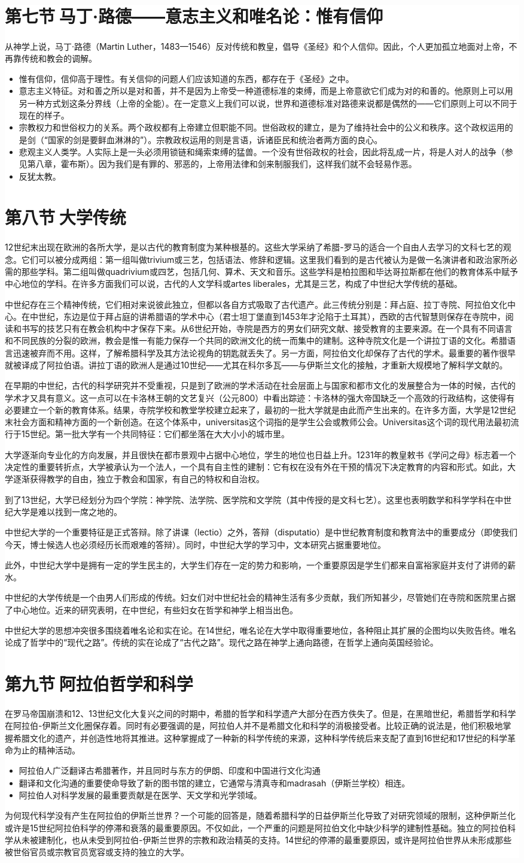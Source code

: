 # 第七节 马丁·路德——意志主义和唯名论：惟有信仰

从神学上说，马丁·路德（Martin Luther，1483—1546）反对传统和教皇，倡导《圣经》和个人信仰。因此，个人更加孤立地面对上帝，不再靠传统和教会的调解。
- 惟有信仰，信仰高于理性。有关信仰的问题人们应该知道的东西，都存在于《圣经》之中。
- 意志主义特征。对和善之所以是对和善，并不是因为上帝受一种道德标准的束缚，而是上帝意欲它们成为对的和善的。他原则上可以用另一种方式划这条分界线（上帝的全能）。在一定意义上我们可以说，世界和道德标准对路德来说都是偶然的——它们原则上可以不同于现在的样子。
- 宗教权力和世俗权力的关系。两个政权都有上帝建立但职能不同。世俗政权的建立，是为了维持社会中的公义和秩序。这个政权运用的是剑（“国家的剑是要鲜血淋淋的”）。宗教政权运用的则是言语，诉诸臣民和统治者两方面的良心。
- 悲观主义人类学。人实际上是一头必须用锁链和绳索束缚的猛兽。一个没有世俗政权的社会，因此将乱成一片，将是人对人的战争（参见第八章，霍布斯）。因为我们是有罪的、邪恶的，上帝用法律和剑来制服我们，这样我们就不会轻易作恶。
- 反犹太教。

# 第八节 大学传统

12世纪末出现在欧洲的各所大学，是以古代的教育制度为某种根基的。这些大学采纳了希腊-罗马的适合一个自由人去学习的文科七艺的观念。它们可以被分成两组：第一组叫做trivium或三艺，包括语法、修辞和逻辑。这里我们看到的是古代被认为是做一名演讲者和政治家所必需的那些学科。第二组叫做quadrivium或四艺，包括几何、算术、天文和音乐。这些学科是柏拉图和毕达哥拉斯都在他们的教育体系中赋予中心地位的学科。在许多方面我们可以说，古代的人文学科或artes liberales，尤其是三艺，构成了中世纪大学传统的基础。

中世纪存在三个精神传统，它们相对来说彼此独立，但都以各自方式吸取了古代遗产。此三传统分别是：拜占庭、拉丁寺院、阿拉伯文化中心。在中世纪，东边是位于拜占庭的讲希腊语的学术中心（君士坦丁堡直到1453年才沦陷于土耳其），西欧的古代智慧则保存在寺院中，阅读和书写的技艺只有在教会机构中才保存下来。从6世纪开始，寺院是西方的男女们研究文献、接受教育的主要来源。在一个具有不同语言和不同民族的分裂的欧洲，教会是惟一有能力保存一个共同的欧洲文化的统一而集中的建制。这种寺院文化是一个讲拉丁语的文化。希腊语言迅速被弃而不用。这样，了解希腊科学及其方法论视角的钥匙就丢失了。另一方面，阿拉伯文化却保存了古代的学术。最重要的著作很早就被译成了阿拉伯语。讲拉丁语的欧洲人是通过10世纪——尤其在科尔多瓦——与伊斯兰文化的接触，才重新大规模地了解科学文献的。

在早期的中世纪，古代的科学研究并不受重视，只是到了欧洲的学术活动在社会层面上与国家和都市文化的发展整合为一体的时候，古代的学术才又具有意义。这一点可以在卡洛林王朝的文艺复兴（公元800）中看出踪迹：卡洛林的强大帝国缺乏一个高效的行政结构，这使得有必要建立一个新的教育体系。结果，寺院学校和教堂学校建立起来了，最初的一批大学就是由此而产生出来的。在许多方面，大学是12世纪末社会方面和精神方面的一个新创造。在这个体系中，universitas这个词指的是学生公会或教师公会。Universitas这个词的现代用法最初流行于15世纪。第一批大学有一个共同特征：它们都坐落在大大小小的城市里。

大学逐渐向专业化的方向发展，并且很快在都市景观中占据中心地位，学生的地位也日益上升。1231年的教皇敕书《学问之母》标志着一个决定性的重要转折点，大学被承认为一个法人，一个具有自主性的建制：它有权在没有外在干预的情况下决定教育的内容和形式。如此，大学逐渐获得教学的自由，独立于教会和国家，有自己的特权和自治权。

到了13世纪，大学已经划分为四个学院：神学院、法学院、医学院和文学院（其中传授的是文科七艺）。这里也表明数学和科学学科在中世纪大学是难以找到一席之地的。

中世纪大学的一个重要特征是正式答辩。除了讲课（lectio）之外，答辩（disputatio）是中世纪教育制度和教育法中的重要成分（即使我们今天，博士候选人也必须经历长而艰难的答辩）。同时，中世纪大学的学习中，文本研究占据重要地位。

此外，中世纪大学中是拥有一定的学生民主的，大学生们存在一定的势力和影响，一个重要原因是学生们都来自富裕家庭并支付了讲师的薪水。

中世纪的大学传统是一个由男人们形成的传统。妇女们对中世纪社会的精神生活有多少贡献，我们所知甚少，尽管她们在寺院和医院里占据了中心地位。近来的研究表明，在中世纪，有些妇女在哲学和神学上相当出色。

中世纪大学的思想冲突很多围绕着唯名论和实在论。在14世纪，唯名论在大学中取得重要地位，各种阻止其扩展的企图均以失败告终。唯名论成了哲学中的“现代之路”。传统的实在论成了“古代之路”。现代之路在神学上通向路德，在哲学上通向英国经验论。

# 第九节 阿拉伯哲学和科学

在罗马帝国崩溃和12、13世纪文化大复兴之间的时期中，希腊的哲学和科学遗产大部分在西方佚失了。但是，在黑暗世纪，希腊哲学和科学在阿拉伯-伊斯兰文化圈保存着。同时有必要强调的是，阿拉伯人并不是希腊文化和科学的消极接受者。比较正确的说法是，他们积极地掌握希腊文化的遗产，并创造性地将其推进。这种掌握成了一种新的科学传统的来源，这种科学传统后来支配了直到16世纪和17世纪的科学革命为止的精神活动。
- 阿拉伯人广泛翻译古希腊著作，并且同时与东方的伊朗、印度和中国进行文化沟通
- 翻译和文化沟通的重要使命导致了新的图书馆的建立，它通常与清真寺和madrasah（伊斯兰学校）相连。
- 阿拉伯人对科学发展的最重要贡献是在医学、天文学和光学领域。

为何现代科学没有产生在阿拉伯的伊斯兰世界？一个可能的回答是，随着希腊科学的日益伊斯兰化导致了对研究领域的限制，这种伊斯兰化或许是15世纪阿拉伯科学的停滞和衰落的最重要原因。不仅如此，一个严重的问题是阿拉伯文化中缺少科学的建制性基础。独立的阿拉伯科学从未被建制化，也从未受到阿拉伯-伊斯兰世界的宗教和政治精英的支持。14世纪的停滞的最重要原因，或许是阿拉伯世界从未形成那些被世俗官员或宗教官员宽容或支持的独立的大学。